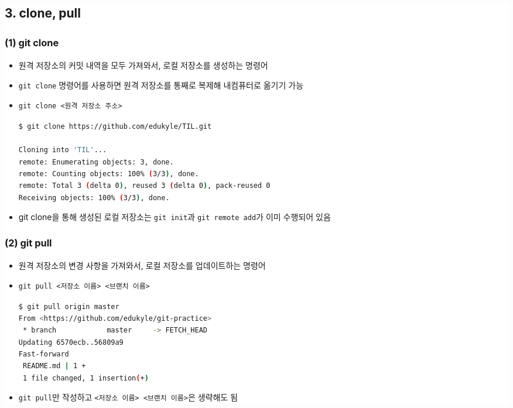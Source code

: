 







## 3. clone, pull

### (1) git clone

- 원격 저장소의 커밋 내역을 모두 가져와서, 로컬 저장소를 생성하는 명령어

- `git clone` 명령어를 사용하면 원격 저장소를 통째로 복제해 내컴퓨터로 옮기기 가능

- `git clone <원격 저장소 주소>`

  ```bash
  $ git clone https://github.com/edukyle/TIL.git
  
  Cloning into 'TIL'...
  remote: Enumerating objects: 3, done.
  remote: Counting objects: 100% (3/3), done.
  remote: Total 3 (delta 0), reused 3 (delta 0), pack-reused 0
  Receiving objects: 100% (3/3), done.
  ```

- git clone을 통해 생성된 로컬 저장소는 `git init`과 `git remote add`가 이미 수행되어 있음





### (2) git pull

- 원격 저장소의 변경 사항을 가져와서, 로컬 저장소를 업데이트하는 명령어

- `git pull <저장소 이름> <브랜치 이름>` 

  ```bash
  $ git pull origin master
  From <https://github.com/edukyle/git-practice>
   * branch            master     -> FETCH_HEAD
  Updating 6570ecb..56809a9
  Fast-forward
   README.md | 1 +
   1 file changed, 1 insertion(+)
  ```

- `git pull`만 작성하고 `<저장소 이름> <브랜치 이름>`은 생략해도 됨